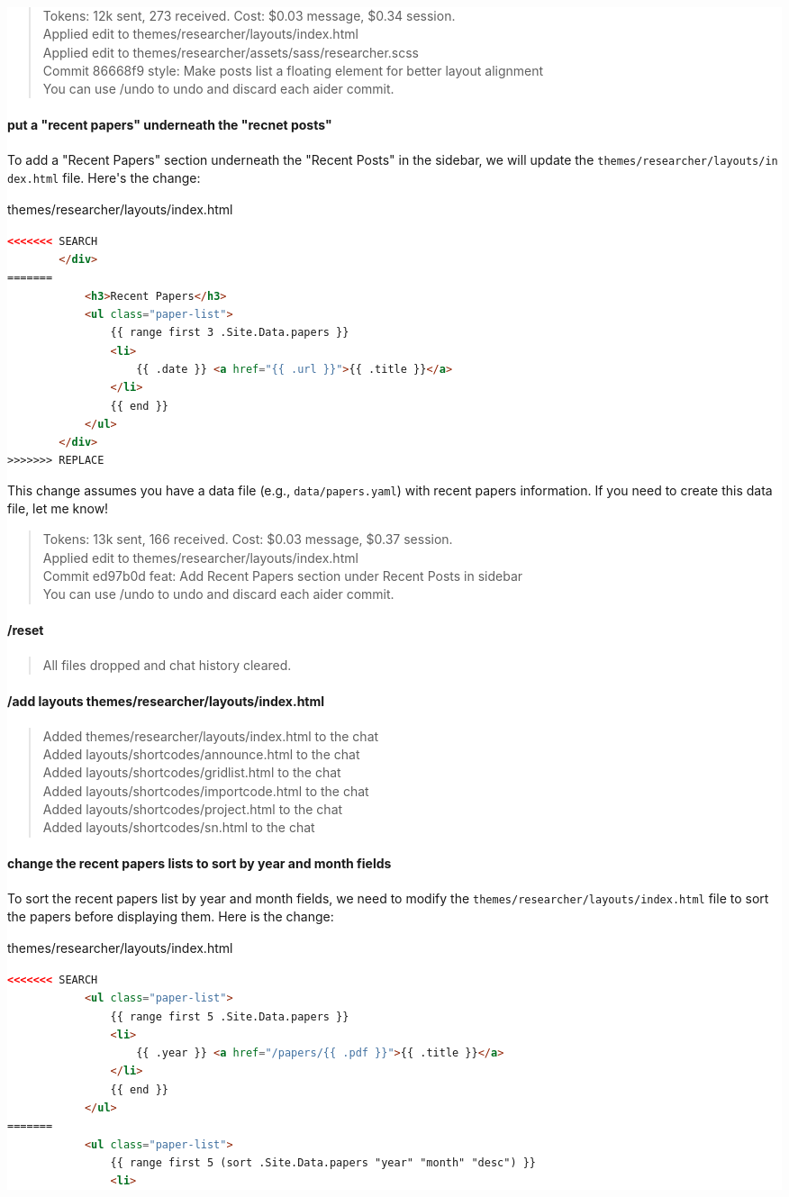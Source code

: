 > Tokens: 12k sent, 273 received. Cost: $0.03 message, $0.34 session.  
> Applied edit to themes/researcher/layouts/index.html  
> Applied edit to themes/researcher/assets/sass/researcher.scss  
> Commit 86668f9 style: Make posts list a floating element for better layout alignment  
> You can use /undo to undo and discard each aider commit.  

#### put a "recent papers" underneath the "recnet posts"  

To add a "Recent Papers" section underneath the "Recent Posts" in the sidebar, we will update the `themes/researcher/layouts/index.html` file. Here's the change:

themes/researcher/layouts/index.html
```html
<<<<<<< SEARCH
        </div>
=======
            <h3>Recent Papers</h3>
            <ul class="paper-list">
                {{ range first 3 .Site.Data.papers }}
                <li>
                    {{ .date }} <a href="{{ .url }}">{{ .title }}</a>
                </li>
                {{ end }}
            </ul>
        </div>
>>>>>>> REPLACE
``` 

This change assumes you have a data file (e.g., `data/papers.yaml`) with recent papers information. If you need to create this data file, let me know!

> Tokens: 13k sent, 166 received. Cost: $0.03 message, $0.37 session.  
> Applied edit to themes/researcher/layouts/index.html  
> Commit ed97b0d feat: Add Recent Papers section under Recent Posts in sidebar  
> You can use /undo to undo and discard each aider commit.  

#### /reset  
> All files dropped and chat history cleared.  

#### /add layouts themes/researcher/layouts/index.html  
> Added themes/researcher/layouts/index.html to the chat  
> Added layouts/shortcodes/announce.html to the chat  
> Added layouts/shortcodes/gridlist.html to the chat  
> Added layouts/shortcodes/importcode.html to the chat  
> Added layouts/shortcodes/project.html to the chat  
> Added layouts/shortcodes/sn.html to the chat  

#### change the recent papers lists to sort by year and month fields  

To sort the recent papers list by year and month fields, we need to modify the `themes/researcher/layouts/index.html` file to sort the papers before displaying them. Here is the change:

themes/researcher/layouts/index.html
```html
<<<<<<< SEARCH
            <ul class="paper-list">
                {{ range first 5 .Site.Data.papers }}
                <li>
                    {{ .year }} <a href="/papers/{{ .pdf }}">{{ .title }}</a>
                </li>
                {{ end }}
            </ul>
=======
            <ul class="paper-list">
                {{ range first 5 (sort .Site.Data.papers "year" "month" "desc") }}
                <li>
```